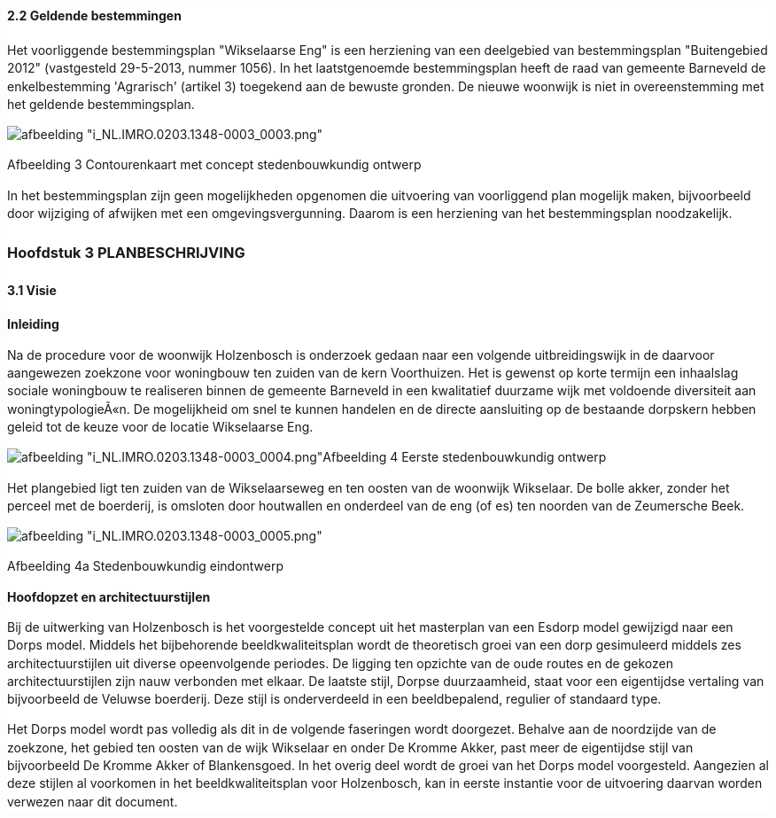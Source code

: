 #### 2\.2 Geldende bestemmingen

Het voorliggende bestemmingsplan "Wikselaarse Eng" is een herziening van een deelgebied van bestemmingsplan "Buitengebied 2012" (vastgesteld 29\-5\-2013, nummer 1056\). In het laatstgenoemde bestemmingsplan heeft de raad van gemeente Barneveld de enkelbestemming 'Agrarisch' (artikel 3\) toegekend aan de bewuste gronden. De nieuwe woonwijk is niet in overeenstemming met het geldende bestemmingsplan.

![afbeelding "i_NL.IMRO.0203.1348-0003_0003.png"](i_NL.IMRO.0203.1348-0003_0003.png)

Afbeelding 3 Contourenkaart met concept stedenbouwkundig ontwerp

In het bestemmingsplan zijn geen mogelijkheden opgenomen die uitvoering van voorliggend plan mogelijk maken, bijvoorbeeld door wijziging of afwijken met een omgevingsvergunning. Daarom is een herziening van het bestemmingsplan noodzakelijk.

### Hoofdstuk 3 PLANBESCHRIJVING

#### 3\.1 Visie

**Inleiding**

Na de procedure voor de woonwijk Holzenbosch is onderzoek gedaan naar een volgende uitbreidingswijk in de daarvoor aangewezen zoekzone voor woningbouw ten zuiden van de kern Voorthuizen. Het is gewenst op korte termijn een inhaalslag sociale woningbouw te realiseren binnen de gemeente Barneveld in een kwalitatief duurzame wijk met voldoende diversiteit aan woningtypologieÃ«n. De mogelijkheid om snel te kunnen handelen en de directe aansluiting op de bestaande dorpskern hebben geleid tot de keuze voor de locatie Wikselaarse Eng.

![afbeelding "i_NL.IMRO.0203.1348-0003_0004.png"](i_NL.IMRO.0203.1348-0003_0004.png)Afbeelding 4 Eerste stedenbouwkundig ontwerp

Het plangebied ligt ten zuiden van de Wikselaarseweg en ten oosten van de woonwijk Wikselaar. De bolle akker, zonder het perceel met de boerderij, is omsloten door houtwallen en onderdeel van de eng (of es) ten noorden van de Zeumersche Beek.

![afbeelding "i_NL.IMRO.0203.1348-0003_0005.png"](i_NL.IMRO.0203.1348-0003_0005.png)

Afbeelding 4a Stedenbouwkundig eindontwerp

**Hoofdopzet en architectuurstijlen**

Bij de uitwerking van Holzenbosch is het voorgestelde concept uit het masterplan van een Esdorp model gewijzigd naar een Dorps model. Middels het bijbehorende beeldkwaliteitsplan wordt de theoretisch groei van een dorp gesimuleerd middels zes architectuurstijlen uit diverse opeenvolgende periodes. De ligging ten opzichte van de oude routes en de gekozen architectuurstijlen zijn nauw verbonden met elkaar. De laatste stijl, Dorpse duurzaamheid, staat voor een eigentijdse vertaling van bijvoorbeeld de Veluwse boerderij. Deze stijl is onderverdeeld in een beeldbepalend, regulier of standaard type.

Het Dorps model wordt pas volledig als dit in de volgende faseringen wordt doorgezet. Behalve aan de noordzijde van de zoekzone, het gebied ten oosten van de wijk Wikselaar en onder De Kromme Akker, past meer de eigentijdse stijl van bijvoorbeeld De Kromme Akker of Blankensgoed. In het overig deel wordt de groei van het Dorps model voorgesteld. Aangezien al deze stijlen al voorkomen in het beeldkwaliteitsplan voor Holzenbosch, kan in eerste instantie voor de uitvoering daarvan worden verwezen naar dit document.
